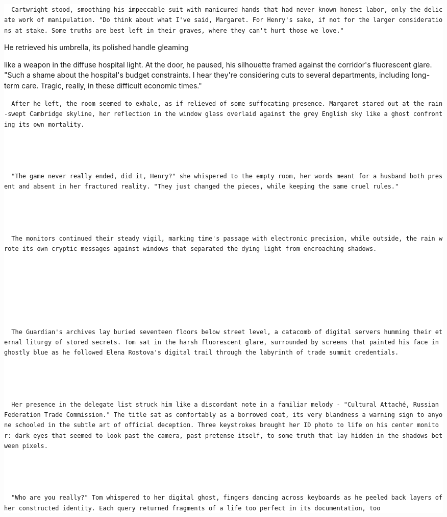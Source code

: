 


      Cartwright stood, smoothing his impeccable suit with manicured hands that had never known honest labor, only the delicate work of manipulation. "Do think about what I've said, Margaret. For Henry's sake, if not for the larger considerations at stake. Some truths are best left in their graves, where they can't hurt those we love."




He retrieved his umbrella, its polished handle gleaming



like a weapon in the diffuse hospital light. At the door, he paused, his silhouette framed against the corridor's fluorescent glare. "Such a shame about the hospital's budget constraints. I hear they're considering cuts to several departments, including long-term care. Tragic, really, in these difficult economic times."




      After he left, the room seemed to exhale, as if relieved of some suffocating presence. Margaret stared out at the rain-swept Cambridge skyline, her reflection in the window glass overlaid against the grey English sky like a ghost confronting its own mortality.




      "The game never really ended, did it, Henry?" she whispered to the empty room, her words meant for a husband both present and absent in her fractured reality. "They just changed the pieces, while keeping the same cruel rules."




      The monitors continued their steady vigil, marking time's passage with electronic precision, while outside, the rain wrote its own cryptic messages against windows that separated the dying light from encroaching shadows.







      The Guardian's archives lay buried seventeen floors below street level, a catacomb of digital servers humming their eternal liturgy of stored secrets. Tom sat in the harsh fluorescent glare, surrounded by screens that painted his face in ghostly blue as he followed Elena Rostova's digital trail through the labyrinth of trade summit credentials.




      Her presence in the delegate list struck him like a discordant note in a familiar melody - "Cultural Attaché, Russian Federation Trade Commission." The title sat as comfortably as a borrowed coat, its very blandness a warning sign to anyone schooled in the subtle art of official deception. Three keystrokes brought her ID photo to life on his center monitor: dark eyes that seemed to look past the camera, past pretense itself, to some truth that lay hidden in the shadows between pixels.




      "Who are you really?" Tom whispered to her digital ghost, fingers dancing across keyboards as he peeled back layers of her constructed identity. Each query returned fragments of a life too perfect in its documentation, too
